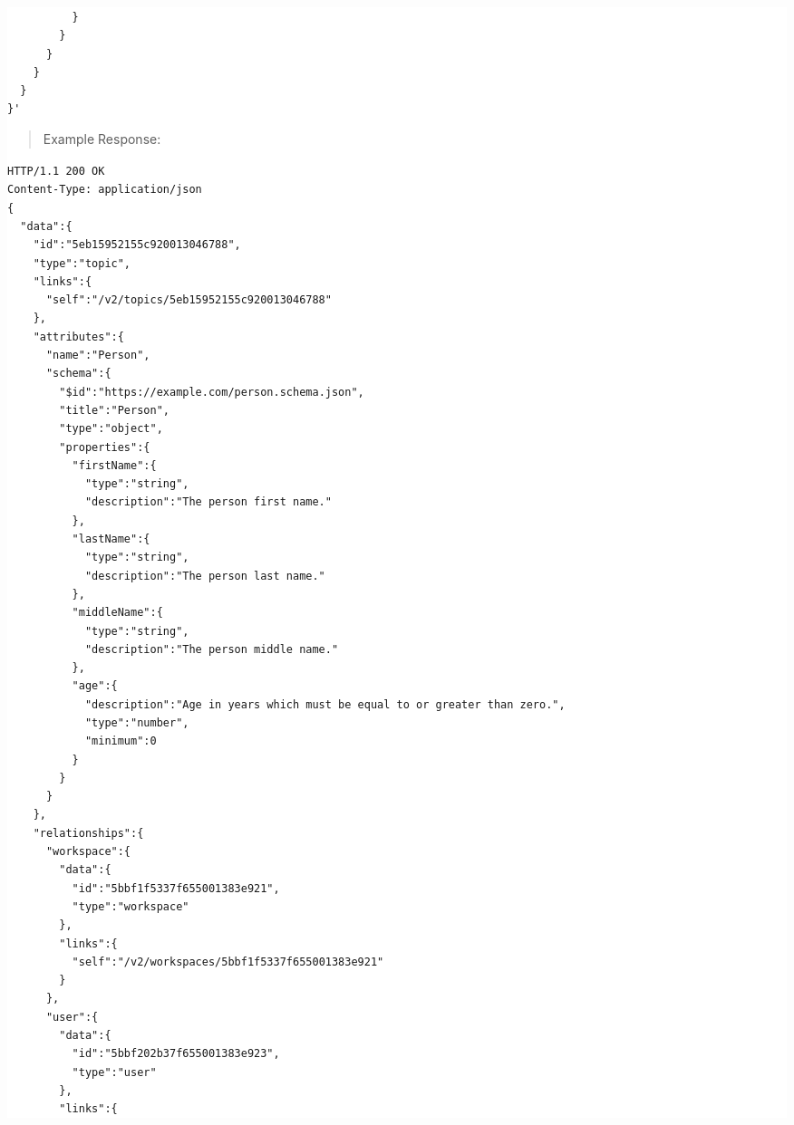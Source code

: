 ```shell
          }
        }
      }
    }
  }
}'
```


> Example Response:

```http
HTTP/1.1 200 OK
Content-Type: application/json
{
  "data":{
    "id":"5eb15952155c920013046788",
    "type":"topic",
    "links":{
      "self":"/v2/topics/5eb15952155c920013046788"
    },
    "attributes":{
      "name":"Person",
      "schema":{
        "$id":"https://example.com/person.schema.json",
        "title":"Person",
        "type":"object",
        "properties":{
          "firstName":{
            "type":"string",
            "description":"The person first name."
          },
          "lastName":{
            "type":"string",
            "description":"The person last name."
          },
          "middleName":{
            "type":"string",
            "description":"The person middle name."
          },
          "age":{
            "description":"Age in years which must be equal to or greater than zero.",
            "type":"number",
            "minimum":0
          }
        }
      }
    },
    "relationships":{
      "workspace":{
        "data":{
          "id":"5bbf1f5337f655001383e921",
          "type":"workspace"
        },
        "links":{
          "self":"/v2/workspaces/5bbf1f5337f655001383e921"
        }
      },
      "user":{
        "data":{
          "id":"5bbf202b37f655001383e923",
          "type":"user"
        },
        "links":{
```